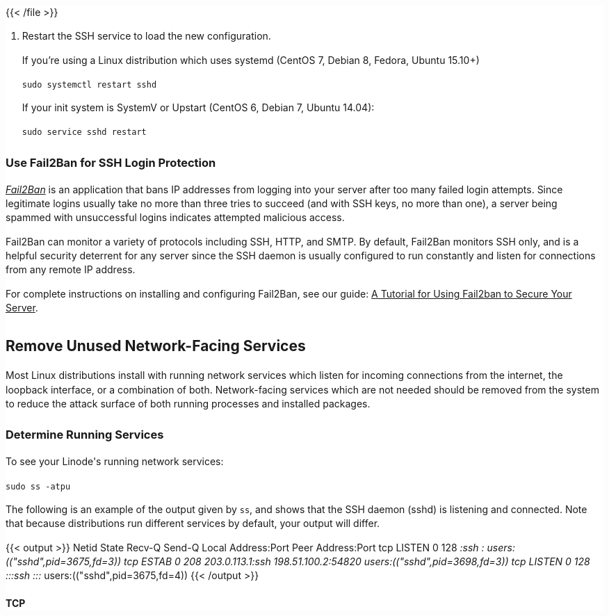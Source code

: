 {{< /file >}}


1.  Restart the SSH service to load the new configuration.

    If you’re using a Linux distribution which uses systemd (CentOS 7, Debian 8, Fedora, Ubuntu 15.10+)

        sudo systemctl restart sshd

    If your init system is SystemV or Upstart (CentOS 6, Debian 7, Ubuntu 14.04):

        sudo service sshd restart

### Use Fail2Ban for SSH Login Protection

[*Fail2Ban*](http://www.fail2ban.org/wiki/index.php/Main_Page) is an application that bans IP addresses from logging into your server after too many failed login attempts. Since legitimate logins usually take no more than three tries to succeed (and with SSH keys, no more than one), a server being spammed with unsuccessful logins indicates attempted malicious access.

Fail2Ban can monitor a variety of protocols including SSH, HTTP, and SMTP. By default, Fail2Ban monitors SSH only, and is a helpful security deterrent for any server since the SSH daemon is usually configured to run constantly and listen for connections from any remote IP address.

For complete instructions on installing and configuring Fail2Ban, see our guide: [A Tutorial for Using Fail2ban to Secure Your Server](/docs/security/using-fail2ban-to-secure-your-server-a-tutorial/).

## Remove Unused Network-Facing Services

Most Linux distributions install with running network services which listen for incoming connections from the internet, the loopback interface, or a combination of both. Network-facing services which are not needed should be removed from the system to reduce the attack surface of both running processes and installed packages.

### Determine Running Services

To see your Linode's running network services:

    sudo ss -atpu

The following is an example of the output given by `ss`, and shows that the SSH daemon (sshd) is listening and connected. Note that because distributions run different services by default, your output will differ.

{{< output >}}
Netid State   Recv-Q Send-Q   Local Address:Port   Peer Address:Port
tcp   LISTEN     0      128               *:ssh               *:*        users:(("sshd",pid=3675,fd=3))
tcp   ESTAB      0      208     203.0.113.1:ssh    198.51.100.2:54820    users:(("sshd",pid=3698,fd=3))
tcp   LISTEN     0      128              :::ssh              :::*        users:(("sshd",pid=3675,fd=4))
{{< /output >}}

#### TCP

